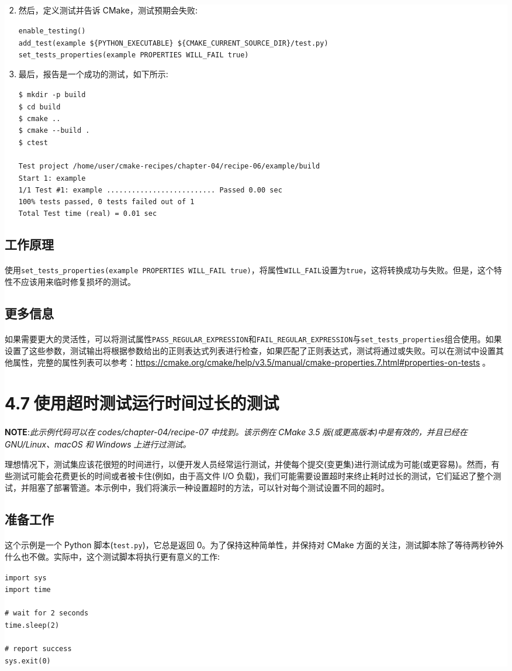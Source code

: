 2. 然后，定义测试并告诉 CMake，测试预期会失败:

   ```
   enable_testing()
   add_test(example ${PYTHON_EXECUTABLE} ${CMAKE_CURRENT_SOURCE_DIR}/test.py)
   set_tests_properties(example PROPERTIES WILL_FAIL true)
   ```

3. 最后，报告是一个成功的测试，如下所示:

   ```
   $ mkdir -p build
   $ cd build
   $ cmake ..
   $ cmake --build .
   $ ctest

   Test project /home/user/cmake-recipes/chapter-04/recipe-06/example/build
   Start 1: example
   1/1 Test #1: example .......................... Passed 0.00 sec
   100% tests passed, 0 tests failed out of 1
   Total Test time (real) = 0.01 sec
   ```

## 工作原理

使用`set_tests_properties(example PROPERTIES WILL_FAIL true)`，将属性`WILL_FAIL`设置为`true`，这将转换成功与失败。但是，这个特性不应该用来临时修复损坏的测试。

## 更多信息

如果需要更大的灵活性，可以将测试属性`PASS_REGULAR_EXPRESSION`和`FAIL_REGULAR_EXPRESSION`与`set_tests_properties`组合使用。如果设置了这些参数，测试输出将根据参数给出的正则表达式列表进行检查，如果匹配了正则表达式，测试将通过或失败。可以在测试中设置其他属性，完整的属性列表可以参考：https://cmake.org/cmake/help/v3.5/manual/cmake-properties.7.html#properties-on-tests 。

# 4.7 使用超时测试运行时间过长的测试

**NOTE**:_此示例代码可以在 codes/chapter-04/recipe-07 中找到。该示例在 CMake 3.5 版(或更高版本)中是有效的，并且已经在 GNU/Linux、macOS 和 Windows 上进行过测试。_

理想情况下，测试集应该花很短的时间进行，以便开发人员经常运行测试，并使每个提交(变更集)进行测试成为可能(或更容易)。然而，有些测试可能会花费更长的时间或者被卡住(例如，由于高文件 I/O 负载)，我们可能需要设置超时来终止耗时过长的测试，它们延迟了整个测试，并阻塞了部署管道。本示例中，我们将演示一种设置超时的方法，可以针对每个测试设置不同的超时。

## 准备工作

这个示例是一个 Python 脚本(`test.py`)，它总是返回 0。为了保持这种简单性，并保持对 CMake 方面的关注，测试脚本除了等待两秒钟外什么也不做。实际中，这个测试脚本将执行更有意义的工作:

```
import sys
import time

# wait for 2 seconds
time.sleep(2)

# report success
sys.exit(0)
```
